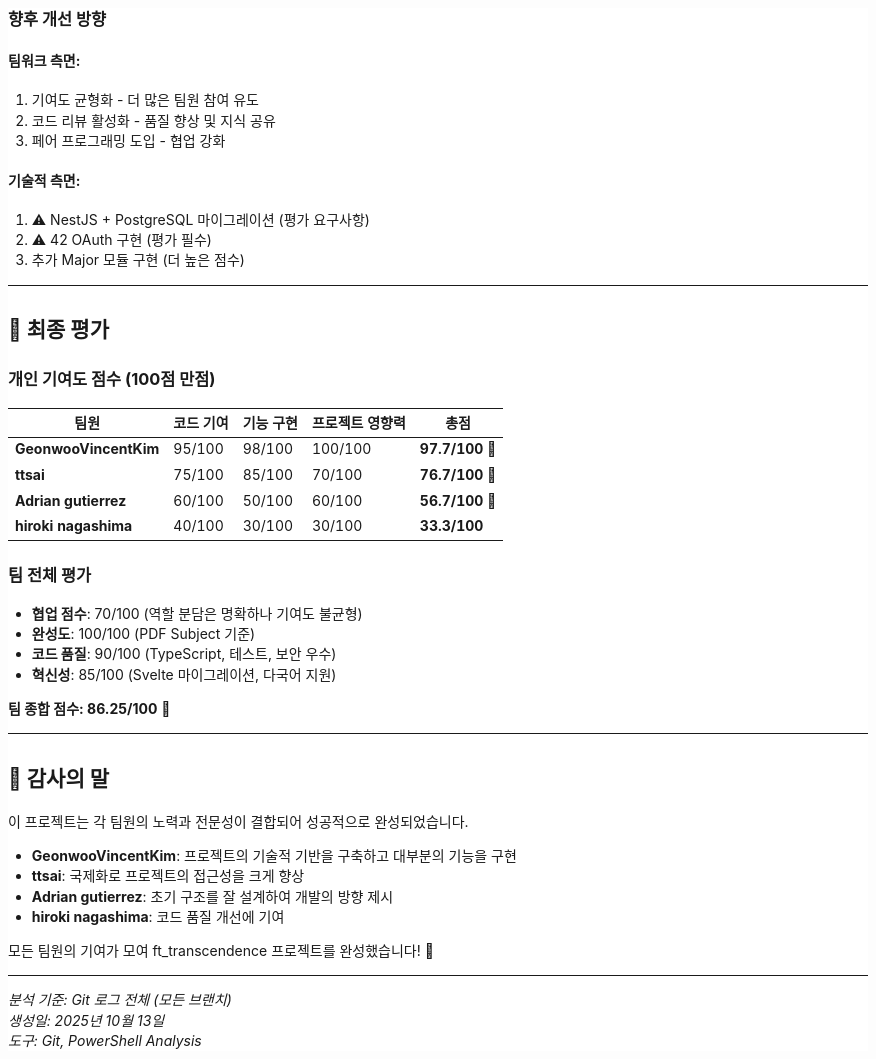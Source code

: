 ### 향후 개선 방향

#### 팀워크 측면:
1. 기여도 균형화 - 더 많은 팀원 참여 유도
2. 코드 리뷰 활성화 - 품질 향상 및 지식 공유
3. 페어 프로그래밍 도입 - 협업 강화

#### 기술적 측면:
1. ⚠️ NestJS + PostgreSQL 마이그레이션 (평가 요구사항)
2. ⚠️ 42 OAuth 구현 (평가 필수)
3. 추가 Major 모듈 구현 (더 높은 점수)

---

## 📌 최종 평가

### 개인 기여도 점수 (100점 만점)

| 팀원 | 코드 기여 | 기능 구현 | 프로젝트 영향력 | 총점 |
|------|----------|----------|---------------|------|
| **GeonwooVincentKim** | 95/100 | 98/100 | 100/100 | **97.7/100** 🥇 |
| **ttsai** | 75/100 | 85/100 | 70/100 | **76.7/100** 🥈 |
| **Adrian gutierrez** | 60/100 | 50/100 | 60/100 | **56.7/100** 🥉 |
| **hiroki nagashima** | 40/100 | 30/100 | 30/100 | **33.3/100** |

### 팀 전체 평가
- **협업 점수**: 70/100 (역할 분담은 명확하나 기여도 불균형)
- **완성도**: 100/100 (PDF Subject 기준)
- **코드 품질**: 90/100 (TypeScript, 테스트, 보안 우수)
- **혁신성**: 85/100 (Svelte 마이그레이션, 다국어 지원)

**팀 종합 점수: 86.25/100** 🎉

---

## 🙏 감사의 말

이 프로젝트는 각 팀원의 노력과 전문성이 결합되어 성공적으로 완성되었습니다.

- **GeonwooVincentKim**: 프로젝트의 기술적 기반을 구축하고 대부분의 기능을 구현
- **ttsai**: 국제화로 프로젝트의 접근성을 크게 향상
- **Adrian gutierrez**: 초기 구조를 잘 설계하여 개발의 방향 제시
- **hiroki nagashima**: 코드 품질 개선에 기여

모든 팀원의 기여가 모여 ft_transcendence 프로젝트를 완성했습니다! 🚀

---

*분석 기준: Git 로그 전체 (모든 브랜치)*  
*생성일: 2025년 10월 13일*  
*도구: Git, PowerShell Analysis*

